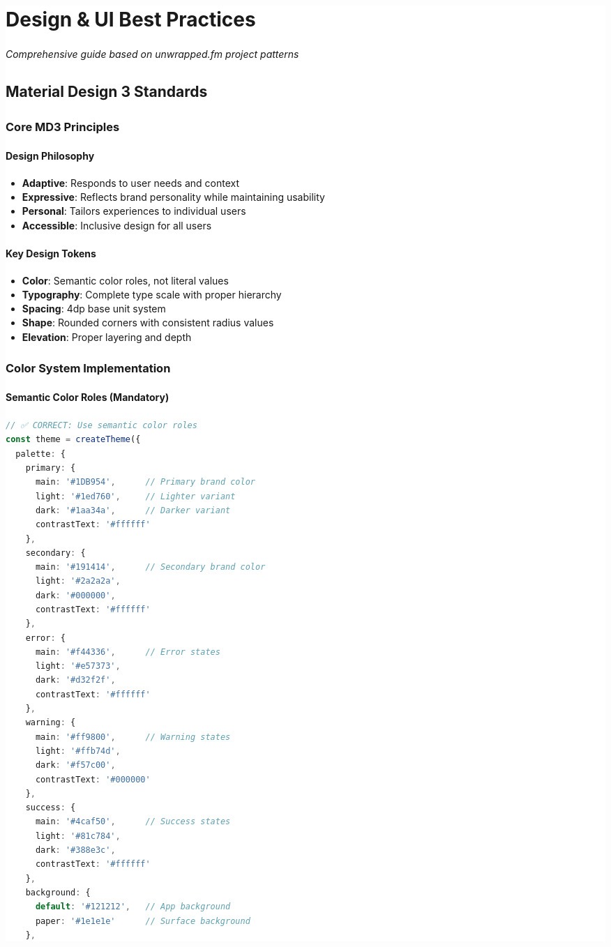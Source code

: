 # Design & UI Best Practices
*Comprehensive guide based on unwrapped.fm project patterns*

## Material Design 3 Standards

### Core MD3 Principles

#### Design Philosophy
- **Adaptive**: Responds to user needs and context
- **Expressive**: Reflects brand personality while maintaining usability
- **Personal**: Tailors experiences to individual users
- **Accessible**: Inclusive design for all users

#### Key Design Tokens
- **Color**: Semantic color roles, not literal values
- **Typography**: Complete type scale with proper hierarchy
- **Spacing**: 4dp base unit system
- **Shape**: Rounded corners with consistent radius values
- **Elevation**: Proper layering and depth

### Color System Implementation

#### Semantic Color Roles (Mandatory)
```typescript
// ✅ CORRECT: Use semantic color roles
const theme = createTheme({
  palette: {
    primary: {
      main: '#1DB954',      // Primary brand color
      light: '#1ed760',     // Lighter variant
      dark: '#1aa34a',      // Darker variant
      contrastText: '#ffffff'
    },
    secondary: {
      main: '#191414',      // Secondary brand color
      light: '#2a2a2a',
      dark: '#000000',
      contrastText: '#ffffff'
    },
    error: {
      main: '#f44336',      // Error states
      light: '#e57373',
      dark: '#d32f2f',
      contrastText: '#ffffff'
    },
    warning: {
      main: '#ff9800',      // Warning states
      light: '#ffb74d',
      dark: '#f57c00',
      contrastText: '#000000'
    },
    success: {
      main: '#4caf50',      // Success states
      light: '#81c784',
      dark: '#388e3c',
      contrastText: '#ffffff'
    },
    background: {
      default: '#121212',   // App background
      paper: '#1e1e1e'      // Surface background
    },
```
